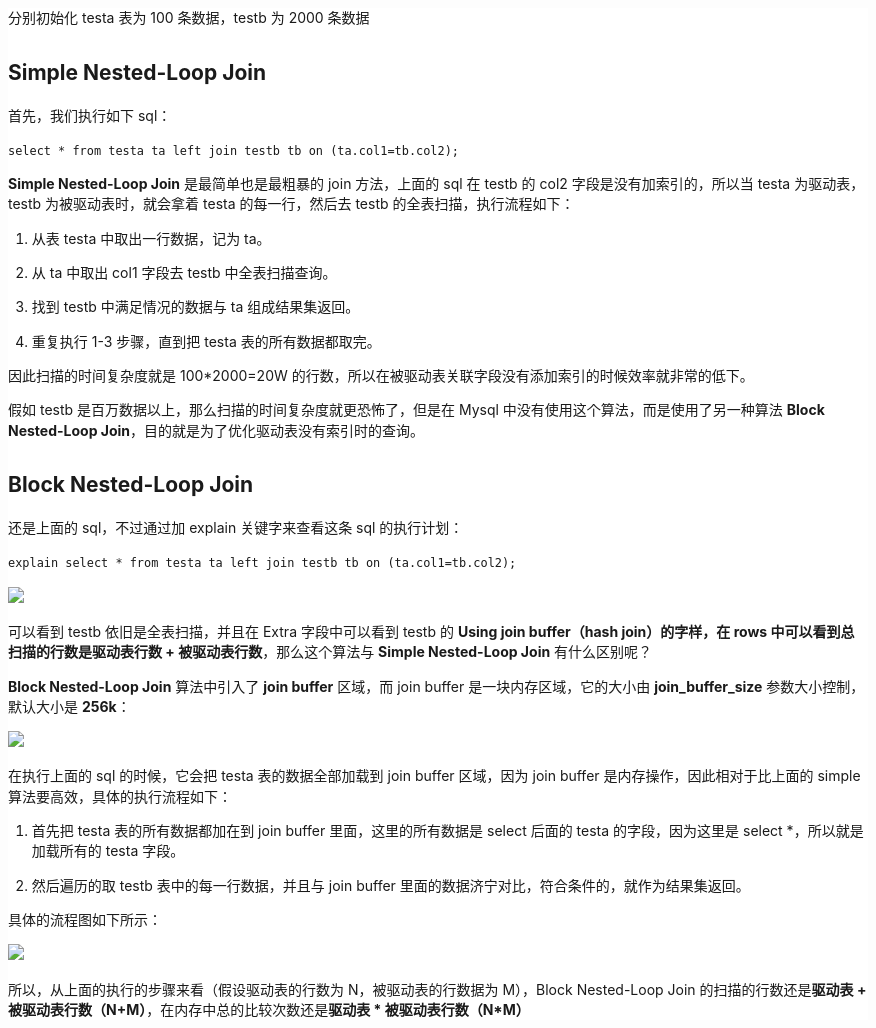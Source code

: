 分别初始化 testa 表为 100 条数据，testb 为 2000 条数据

Simple Nested-Loop Join
-----------------------

首先，我们执行如下 sql：

```
select * from testa ta left join testb tb on (ta.col1=tb.col2);
```

**Simple Nested-Loop Join** 是最简单也是最粗暴的 join 方法，上面的 sql 在 testb 的 col2 字段是没有加索引的，所以当 testa 为驱动表，testb 为被驱动表时，就会拿着 testa 的每一行，然后去 testb 的全表扫描，执行流程如下：

1.  从表 testa 中取出一行数据，记为 ta。

2.  从 ta 中取出 col1 字段去 testb 中全表扫描查询。

3.  找到 testb 中满足情况的数据与 ta 组成结果集返回。

4.  重复执行 1-3 步骤，直到把 testa 表的所有数据都取完。


因此扫描的时间复杂度就是 100*2000=20W 的行数，所以在被驱动表关联字段没有添加索引的时候效率就非常的低下。

假如 testb 是百万数据以上，那么扫描的时间复杂度就更恐怖了，但是在 Mysql 中没有使用这个算法，而是使用了另一种算法 **Block Nested-Loop Join**，目的就是为了优化驱动表没有索引时的查询。

Block Nested-Loop Join
----------------------

还是上面的 sql，不过通过加 explain 关键字来查看这条 sql 的执行计划：

```
explain select * from testa ta left join testb tb on (ta.col1=tb.col2);
```

![](https://mmbiz.qpic.cn/mmbiz_png/IJUXwBNpKlhfm6cpegI3vu7lg3P8CvcNPAaONIM7S7N82IUeAAYOvGAyYB4q89xMBYnOnQQzfqFcibQbK2CdKng/640?wx_fmt=png)

可以看到 testb 依旧是全表扫描，并且在 Extra 字段中可以看到 testb 的 **Using join buffer（hash join）**的字样，在 rows 中可以看到总扫描的行数是**驱动表行数 + 被驱动表行数**，那么这个算法与 **Simple Nested-Loop Join** 有什么区别呢？

**Block Nested-Loop Join** 算法中引入了 **join buffer** 区域，而 join buffer 是一块内存区域，它的大小由 **join_buffer_size** 参数大小控制，默认大小是 **256k**：

![](https://mmbiz.qpic.cn/mmbiz_png/IJUXwBNpKlhfm6cpegI3vu7lg3P8CvcN7KhRicwC1quibkSMKKxw8DZ4raWUD8zWw3MwkgJd33kibMLgw1I7BTIbQ/640?wx_fmt=png)

在执行上面的 sql 的时候，它会把 testa 表的数据全部加载到 join buffer 区域，因为 join buffer 是内存操作，因此相对于比上面的 simple 算法要高效，具体的执行流程如下：

1.  首先把 testa 表的所有数据都加在到 join buffer 里面，这里的所有数据是 select 后面的 testa 的字段，因为这里是 select *，所以就是加载所有的 testa 字段。

2.  然后遍历的取 testb 表中的每一行数据，并且与 join buffer 里面的数据济宁对比，符合条件的，就作为结果集返回。


具体的流程图如下所示：

![](https://mmbiz.qpic.cn/mmbiz_png/IJUXwBNpKlhfm6cpegI3vu7lg3P8CvcN9p0Wc23uxjtk0GCcKnzmgEu7P4ufPCOenN029uqf4neFlwbiatFMpJQ/640?wx_fmt=png)

所以，从上面的执行的步骤来看（假设驱动表的行数为 N，被驱动表的行数据为 M），Block Nested-Loop Join 的扫描的行数还是**驱动表 + 被驱动表行数（N+M）**，在内存中总的比较次数还是**驱动表 * 被驱动表行数（N*M）**
